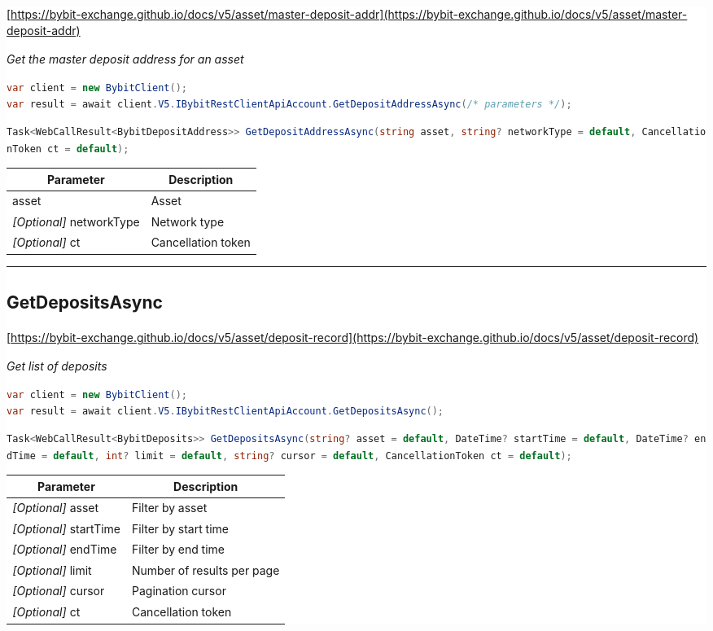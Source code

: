 [https://bybit-exchange.github.io/docs/v5/asset/master-deposit-addr](https://bybit-exchange.github.io/docs/v5/asset/master-deposit-addr)  
<p>

*Get the master deposit address for an asset*  

```csharp  
var client = new BybitClient();  
var result = await client.V5.IBybitRestClientApiAccount.GetDepositAddressAsync(/* parameters */);  
```  

```csharp  
Task<WebCallResult<BybitDepositAddress>> GetDepositAddressAsync(string asset, string? networkType = default, CancellationToken ct = default);  
```  

|Parameter|Description|
|---|---|
|asset|Asset|
|_[Optional]_ networkType|Network type|
|_[Optional]_ ct|Cancellation token|

</p>

***

## GetDepositsAsync  

[https://bybit-exchange.github.io/docs/v5/asset/deposit-record](https://bybit-exchange.github.io/docs/v5/asset/deposit-record)  
<p>

*Get list of deposits*  

```csharp  
var client = new BybitClient();  
var result = await client.V5.IBybitRestClientApiAccount.GetDepositsAsync();  
```  

```csharp  
Task<WebCallResult<BybitDeposits>> GetDepositsAsync(string? asset = default, DateTime? startTime = default, DateTime? endTime = default, int? limit = default, string? cursor = default, CancellationToken ct = default);  
```  

|Parameter|Description|
|---|---|
|_[Optional]_ asset|Filter by asset|
|_[Optional]_ startTime|Filter by start time|
|_[Optional]_ endTime|Filter by end time|
|_[Optional]_ limit|Number of results per page|
|_[Optional]_ cursor|Pagination cursor|
|_[Optional]_ ct|Cancellation token|

